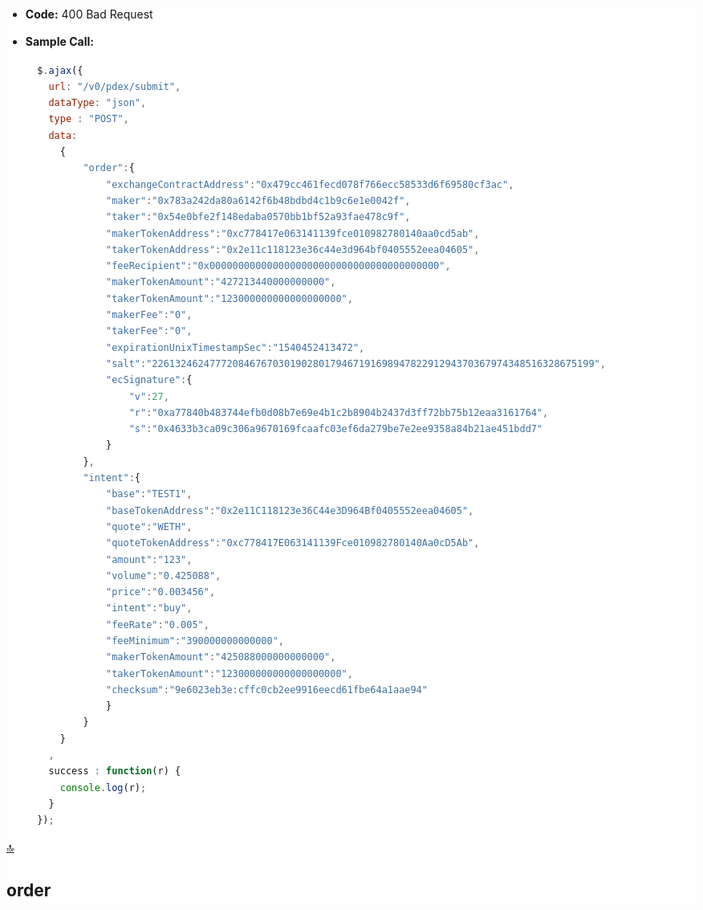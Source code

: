    * **Code:** 400 Bad Request <br />
		  
* **Sample Call:**

  ```javascript
    $.ajax({
      url: "/v0/pdex/submit",
      dataType: "json",
      type : "POST",
      data:
		{
			"order":{
				"exchangeContractAddress":"0x479cc461fecd078f766ecc58533d6f69580cf3ac",
				"maker":"0x783a242da80a6142f6b48bdbd4c1b9c6e1e0042f",
				"taker":"0x54e0bfe2f148edaba0570bb1bf52a93fae478c9f",
				"makerTokenAddress":"0xc778417e063141139fce010982780140aa0cd5ab",
				"takerTokenAddress":"0x2e11c118123e36c44e3d964bf0405552eea04605",
				"feeRecipient":"0x0000000000000000000000000000000000000000",
				"makerTokenAmount":"427213440000000000",
				"takerTokenAmount":"123000000000000000000",
				"makerFee":"0",
				"takerFee":"0",
				"expirationUnixTimestampSec":"1540452413472",
				"salt":"22613246247772084676703019028017946719169894782291294370367974348516328675199",
				"ecSignature":{
					"v":27,
					"r":"0xa77840b483744efb0d08b7e69e4b1c2b8904b2437d3ff72bb75b12eaa3161764",
					"s":"0x4633b3ca09c306a9670169fcaafc03ef6da279be7e2ee9358a84b21ae451bdd7"
				}
			},
			"intent":{
				"base":"TEST1",
				"baseTokenAddress":"0x2e11C118123e36C44e3D964Bf0405552eea04605",
				"quote":"WETH",
				"quoteTokenAddress":"0xc778417E063141139Fce010982780140Aa0cD5Ab",
				"amount":"123",
				"volume":"0.425088",
				"price":"0.003456",
				"intent":"buy",
				"feeRate":"0.005",
				"feeMinimum":"390000000000000",
				"makerTokenAmount":"425088000000000000",
				"takerTokenAmount":"123000000000000000000",
				"checksum":"9e6023eb3e:cffc0cb2ee9916eecd61fbe64a1aae94"
				}
			}
		}
	  ,
      success : function(r) {
        console.log(r);
      }
    });
  ```
[:top:](https://github.com/wcho0907/pdex/blob/master/README.md#pdex) 
## order
